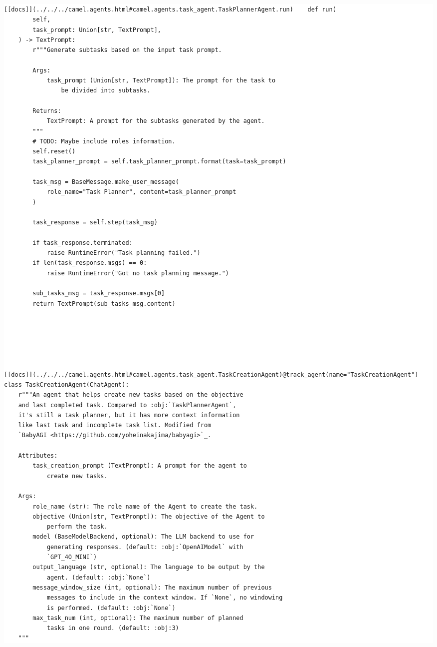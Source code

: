     
    
    [[docs]](../../../camel.agents.html#camel.agents.task_agent.TaskPlannerAgent.run)    def run(
            self,
            task_prompt: Union[str, TextPrompt],
        ) -> TextPrompt:
            r"""Generate subtasks based on the input task prompt.
    
            Args:
                task_prompt (Union[str, TextPrompt]): The prompt for the task to
                    be divided into subtasks.
    
            Returns:
                TextPrompt: A prompt for the subtasks generated by the agent.
            """
            # TODO: Maybe include roles information.
            self.reset()
            task_planner_prompt = self.task_planner_prompt.format(task=task_prompt)
    
            task_msg = BaseMessage.make_user_message(
                role_name="Task Planner", content=task_planner_prompt
            )
    
            task_response = self.step(task_msg)
    
            if task_response.terminated:
                raise RuntimeError("Task planning failed.")
            if len(task_response.msgs) == 0:
                raise RuntimeError("Got no task planning message.")
    
            sub_tasks_msg = task_response.msgs[0]
            return TextPrompt(sub_tasks_msg.content)
    
    
    
    
    
    
    [[docs]](../../../camel.agents.html#camel.agents.task_agent.TaskCreationAgent)@track_agent(name="TaskCreationAgent")
    class TaskCreationAgent(ChatAgent):
        r"""An agent that helps create new tasks based on the objective
        and last completed task. Compared to :obj:`TaskPlannerAgent`,
        it's still a task planner, but it has more context information
        like last task and incomplete task list. Modified from
        `BabyAGI <https://github.com/yoheinakajima/babyagi>`_.
    
        Attributes:
            task_creation_prompt (TextPrompt): A prompt for the agent to
                create new tasks.
    
        Args:
            role_name (str): The role name of the Agent to create the task.
            objective (Union[str, TextPrompt]): The objective of the Agent to
                perform the task.
            model (BaseModelBackend, optional): The LLM backend to use for
                generating responses. (default: :obj:`OpenAIModel` with
                `GPT_4O_MINI`)
            output_language (str, optional): The language to be output by the
                agent. (default: :obj:`None`)
            message_window_size (int, optional): The maximum number of previous
                messages to include in the context window. If `None`, no windowing
                is performed. (default: :obj:`None`)
            max_task_num (int, optional): The maximum number of planned
                tasks in one round. (default: :obj:3)
        """
    